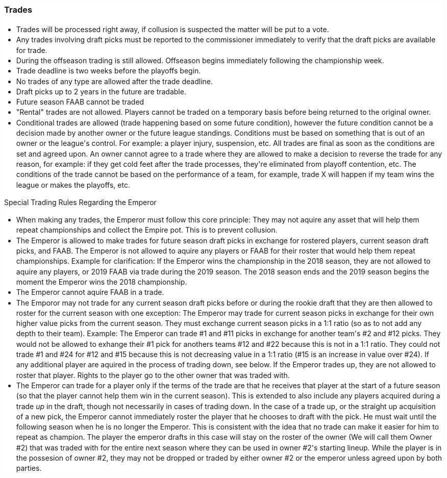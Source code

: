 
### Trades ###
- Trades will be processed right away, if collusion is suspected the matter will be put to a vote.
- Any trades involving draft picks must be reported to the commissioner immediately to verify that the draft picks are available for trade.
- During the offseason trading is still allowed. Offseason begins immediately following the championship week.
- Trade deadline is two weeks before the playoffs begin. 
- No trades of any type are allowed after the trade deadline.
- Draft picks up to 2 years in the future are tradable.
- Future season FAAB cannot be traded 
- "Rental" trades are not allowed. Players cannot be traded on a temporary basis before being returned to the original owner.
- Conditional trades are allowed (trade happening based on some future condition), however the future condition cannot be a decision made by another owner or the future league standings. Conditions must be based on something that is out of an owner or the league's control. For example: a player injury, suspension, etc. All trades are final as soon as the conditions are set and agreed upon. An owner cannot agree to a trade where they are allowed to make a decision to reverse the trade for any reason, for example: if they get cold feet after the trade processes, they're eliminated from playoff contention, etc. The conditions of the trade cannot be based on the performance of a team, for example, trade X will happen if my team wins the league or makes the playoffs, etc.

Special Trading Rules Regarding the Emperor
- When making any trades, the Emperor must follow this core principle: They may not aquire any asset that will help them repeat championships and collect the Empire pot. This is to prevent collusion.
- The Emperor is allowed to make trades for future season draft picks in exchange for rostered players, current season draft picks, and FAAB. The Emperor is not allowed to aquire any players or FAAB for their roster that would help them repeat championships. 
Example for clarification: If the Emperor wins the championship in the 2018 season, they are not allowed to aquire any players, or 2019 FAAB via trade during the 2019 season. The 2018 season ends and the 2019 season begins the moment the Emperor wins the 2018 championship. 
- The Emperor cannot aquire FAAB in a trade.
- The Emporor may not trade for any current season draft picks before or during the rookie draft that they are then allowed to roster for the current season with one exception: The Emperor may trade for current season picks in exchange for their own higher value picks from the current season. They must exchange current season picks in a 1:1 ratio (so as to not add any depth to their team). Example: The Emperor can trade #1 and #11 picks in exchange for another team's #2 and #12 picks. They would not be allowed to exhange their #1 pick for anothers teams #12 and #22 because this is not in a 1:1 ratio. They could not trade #1 and #24 for #12 and #15 because this is not decreasing value in a 1:1 ratio (#15 is an increase in value over #24). If any additional player are aquired in the process of trading down, see below. If the Emperor trades up, they are not allowed to roster that player. Rights to the player go to the other owner that was traded with.
- The Emperor can trade for a player only if the terms of the trade are that he receives that player at the start of a future season (so that the player cannot help them win in the current season). This is extended to also include any players acquired during a trade *up* in the draft, though not necessarily in cases of trading down. In the case of a trade up, or the straight up acquisition of a new pick, the Emperor cannot immediately roster the player that he chooses to draft with the pick. He must wait until the following season when he is no longer the Emperor. This is consistent with the idea that no trade can make it easier for him to repeat as champion. The player the emperor drafts in this case will stay on the roster of the owner (We will call them Owner #2) that was traded with for the entire next season where they can be used in owner #2's starting lineup. While the player is in the possesion of owner #2, they may not be dropped or traded by either owner #2 or the emperor unless agreed upon by both parties. 